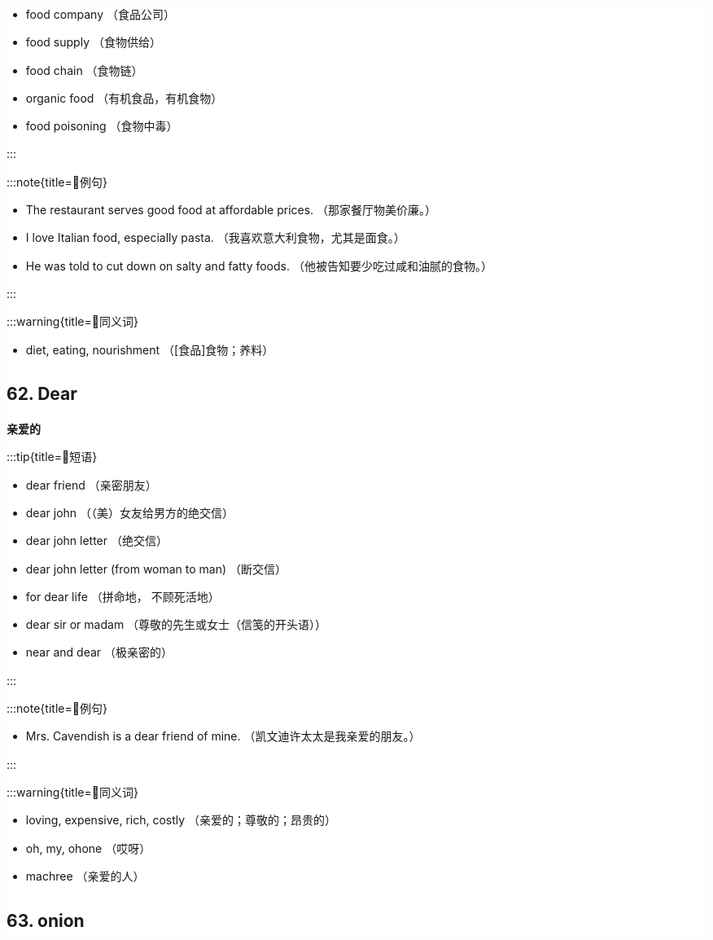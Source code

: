 - food company （食品公司）

- food supply （食物供给）

- food chain （食物链）

- organic food （有机食品，有机食物）

- food poisoning （食物中毒）

:::

:::note{title=🎤例句}

- The restaurant serves good food at affordable prices. （那家餐厅物美价廉。）

- I love Italian food, especially pasta. （我喜欢意大利食物，尤其是面食。）

- He was told to cut down on salty and fatty foods. （他被告知要少吃过咸和油腻的食物。）

:::

:::warning{title=🤔同义词}

- diet, eating, nourishment （[食品]食物；养料）


## 62. Dear

**亲爱的**

:::tip{title=🤩短语}

- dear friend （亲密朋友）

- dear john （（美）女友给男方的绝交信）

- dear john letter （绝交信）

- dear john letter (from woman to man) （断交信）

- for dear life （拼命地， 不顾死活地）

- dear sir or madam （尊敬的先生或女士（信笺的开头语））

- near and dear （极亲密的）

:::

:::note{title=🎤例句}

- Mrs. Cavendish is a dear friend of mine. （凯文迪许太太是我亲爱的朋友。）

:::

:::warning{title=🤔同义词}

- loving, expensive, rich, costly （亲爱的；尊敬的；昂贵的）

- oh, my, ohone （哎呀）

- machree （亲爱的人）


## 63. onion

